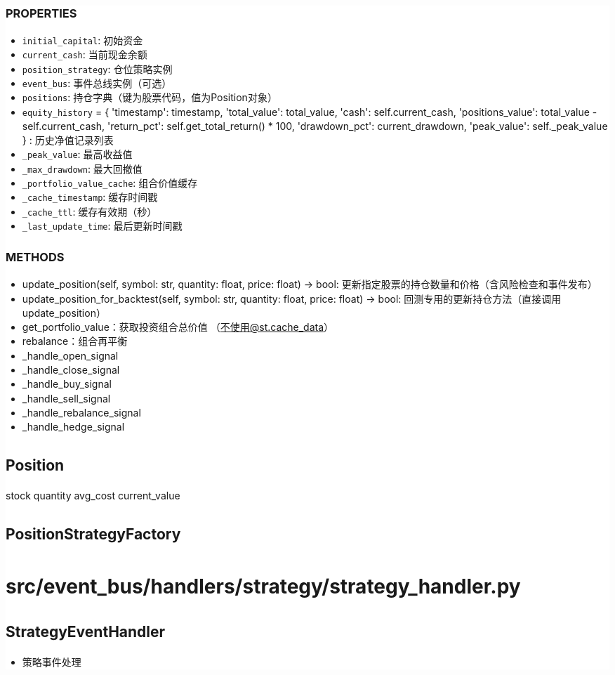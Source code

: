 ### PROPERTIES
- `initial_capital`: 初始资金
- `current_cash`: 当前现金余额
- `position_strategy`: 仓位策略实例
- `event_bus`: 事件总线实例（可选）
- `positions`: 持仓字典（键为股票代码，值为Position对象）
- `equity_history` = {
    'timestamp': timestamp,
    'total_value': total_value,
    'cash': self.current_cash,
    'positions_value': total_value - self.current_cash,
    'return_pct': self.get_total_return() * 100,
    'drawdown_pct': current_drawdown,
    'peak_value': self._peak_value
  } : 历史净值记录列表
- `_peak_value`: 最高收益值
- `_max_drawdown`: 最大回撤值
- `_portfolio_value_cache`: 组合价值缓存
- `_cache_timestamp`: 缓存时间戳
- `_cache_ttl`: 缓存有效期（秒）
- `_last_update_time`: 最后更新时间戳


### METHODS
- update_position(self, symbol: str, quantity: float, price: float) -> bool: 更新指定股票的持仓数量和价格（含风险检查和事件发布）
- update_position_for_backtest(self, symbol: str, quantity: float, price: float) -> bool: 回测专用的更新持仓方法（直接调用update_position）
- get_portfolio_value：获取投资组合总价值 （不使用@st.cache_data）
- rebalance：组合再平衡
- _handle_open_signal
- _handle_close_signal
- _handle_buy_signal
- _handle_sell_signal
- _handle_rebalance_signal
- _handle_hedge_signal


## Position
stock
quantity
avg_cost
current_value

## PositionStrategyFactory



# src/event_bus/handlers/strategy/strategy_handler.py
## StrategyEventHandler
- 策略事件处理
